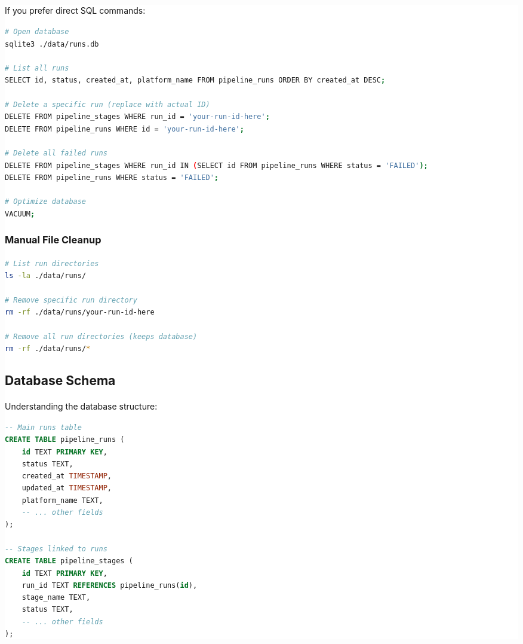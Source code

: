 If you prefer direct SQL commands:

```bash
# Open database
sqlite3 ./data/runs.db

# List all runs
SELECT id, status, created_at, platform_name FROM pipeline_runs ORDER BY created_at DESC;

# Delete a specific run (replace with actual ID)
DELETE FROM pipeline_stages WHERE run_id = 'your-run-id-here';
DELETE FROM pipeline_runs WHERE id = 'your-run-id-here';

# Delete all failed runs
DELETE FROM pipeline_stages WHERE run_id IN (SELECT id FROM pipeline_runs WHERE status = 'FAILED');
DELETE FROM pipeline_runs WHERE status = 'FAILED';

# Optimize database
VACUUM;
```

### Manual File Cleanup

```bash
# List run directories
ls -la ./data/runs/

# Remove specific run directory
rm -rf ./data/runs/your-run-id-here

# Remove all run directories (keeps database)
rm -rf ./data/runs/*
```

## Database Schema

Understanding the database structure:

```sql
-- Main runs table
CREATE TABLE pipeline_runs (
    id TEXT PRIMARY KEY,
    status TEXT,
    created_at TIMESTAMP,
    updated_at TIMESTAMP,
    platform_name TEXT,
    -- ... other fields
);

-- Stages linked to runs
CREATE TABLE pipeline_stages (
    id TEXT PRIMARY KEY,
    run_id TEXT REFERENCES pipeline_runs(id),
    stage_name TEXT,
    status TEXT,
    -- ... other fields
);
```

